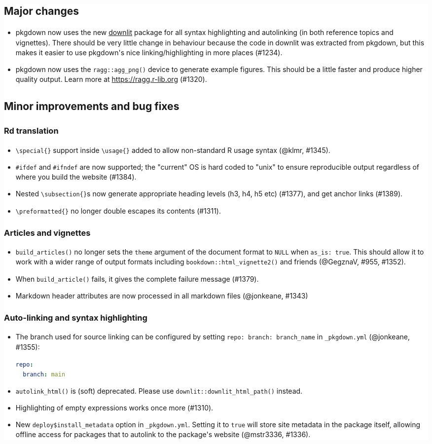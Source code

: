 ## Major changes

* pkgdown now uses the new [downlit](https://downlit.r-lib.org/) package for all
  syntax highlighting and autolinking (in both reference topics and vignettes).
  There should be very little change in behaviour because the code in downlit
  was extracted from pkgdown, but this makes it easier to use pkgdown's nice
  linking/highlighting in more places (#1234).

* pkgdown now uses the `ragg::agg_png()` device to generate example figures.
  This should be a little faster and produce higher quality output. Learn
  more at <https://ragg.r-lib.org> (#1320).

## Minor improvements and bug fixes

### Rd translation

* `\special{}` support inside `\usage{}` added to allow non-standard R usage
  syntax (@klmr, #1345).

* `#ifdef` and `#ifndef` are now supported; the "current" OS is hard coded to
  "unix" to ensure reproducible output regardless of where you build the
  website (#1384).

* Nested `\subsection{}`s now generate appropriate heading levels
  (h3, h4, h5 etc) (#1377), and get anchor links (#1389).

* `\preformatted{}` no longer double escapes its contents (#1311).

### Articles and vignettes

* `build_articles()` no longer sets the `theme` argument of the document format
  to `NULL` when `as_is: true`. This should allow it to work with a wider
  range of output formats including `bookdown::html_vignette2()` and
  friends (@GegznaV, #955, #1352).

* When `build_article()` fails, it gives the complete failure message (#1379).

* Markdown header attributes are now processed in all markdown files (@jonkeane, #1343)

### Auto-linking and syntax highlighting

* The branch used for source linking can be configured by setting
  `repo: branch: branch_name` in `_pkgdown.yml` (@jonkeane, #1355):

    ```yaml
    repo:
      branch: main
    ```

* `autolink_html()` is (soft) deprecated. Please use
  `downlit::downlit_html_path()` instead.

* Highlighting of empty expressions works once more (#1310).

* New `deploy$install_metadata` option in `_pkgdown.yml`. Setting it to
  `true` will store site metadata in the package itself, allowing offline
  access for packages that to autolink to the package's website
  (@mstr3336, #1336).
